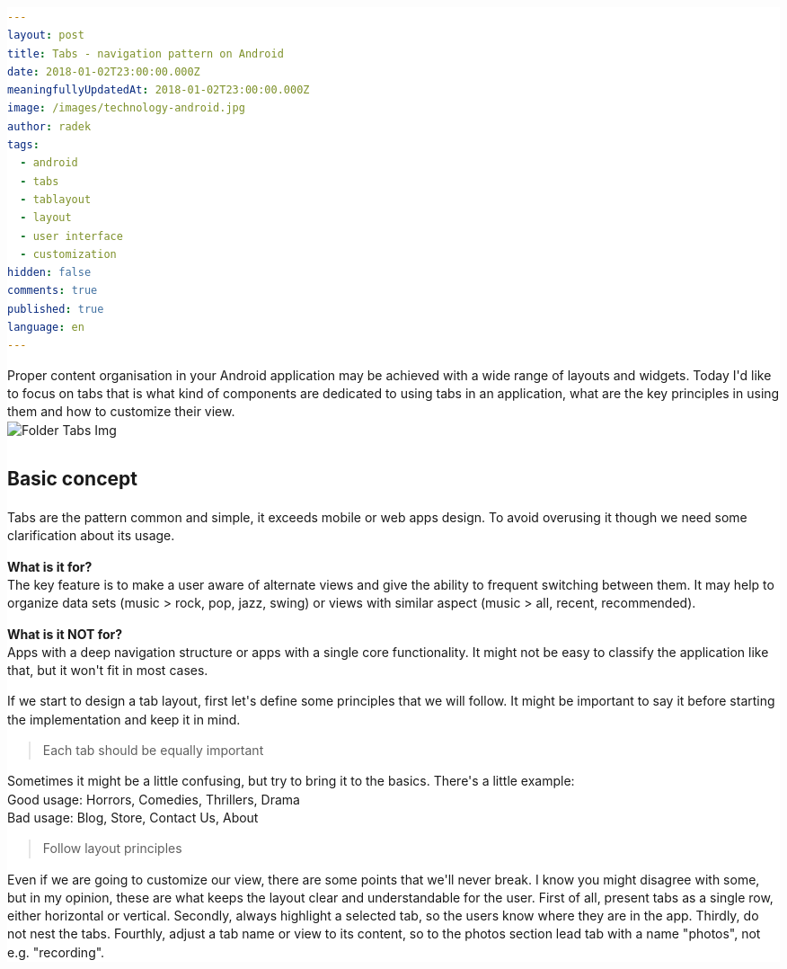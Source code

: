 ```yaml
---
layout: post
title: Tabs - navigation pattern on Android
date: 2018-01-02T23:00:00.000Z
meaningfullyUpdatedAt: 2018-01-02T23:00:00.000Z
image: /images/technology-android.jpg
author: radek
tags:
  - android
  - tabs
  - tablayout
  - layout
  - user interface
  - customization
hidden: false
comments: true
published: true
language: en
---
```

Proper content organisation in your Android application may be achieved with a wide range of layouts and widgets. Today I'd like to focus on tabs that is what kind of components are dedicated to using tabs in an application, what are the key principles in using them and how to customize their view.   
![Folder Tabs Img](../../static/images/radek/folder_tabs.jpg "")

## Basic concept
Tabs are the pattern common and simple, it exceeds mobile or web apps design. To avoid overusing it though we need some clarification about its usage.   

**What is it for?**   
The key feature is to make a user aware of alternate views and give the ability to frequent switching between them. It may help to organize data sets (music > rock, pop, jazz, swing) or views with similar aspect (music > all, recent, recommended).   

**What is it NOT for?**   
Apps with a deep navigation structure or apps with a single core functionality. It might not be easy to classify the application like that, but it won't fit in most cases.

If we start to design a tab layout, first let's define some principles that we will follow. It might be important to say it before starting the implementation and keep it in mind.   

> Each tab should be equally important

Sometimes it might be a little confusing, but try to bring it to the basics. There's a little example:   
Good usage: Horrors, Comedies, Thrillers, Drama   
Bad usage: Blog, Store, Contact Us, About   

> Follow layout principles

Even if we are going to customize our view, there are some points that we'll never break. I know you might disagree with some, but in my opinion, these are what keeps the layout clear and understandable for the user. First of all, present tabs as a single row, either horizontal or vertical. Secondly, always highlight a selected tab, so the users know where they are in the app. Thirdly, do not nest the tabs. Fourthly, adjust a tab name or view to its content, so to the photos section lead tab with a name "photos", not e.g. "recording".   
